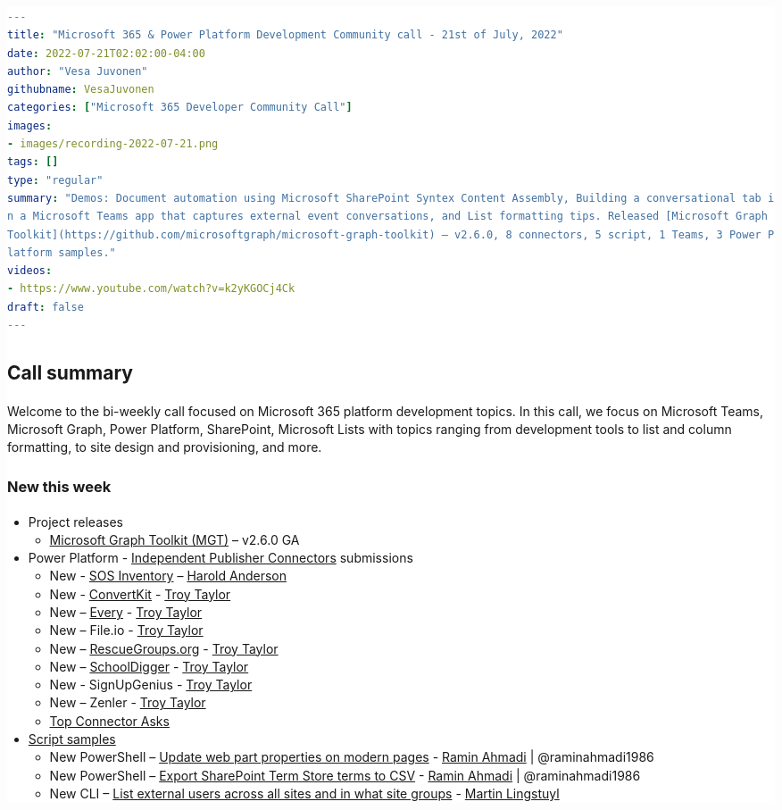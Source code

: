 ```yaml
---
title: "Microsoft 365 & Power Platform Development Community call - 21st of July, 2022"
date: 2022-07-21T02:02:00-04:00
author: "Vesa Juvonen"
githubname: VesaJuvonen
categories: ["Microsoft 365 Developer Community Call"]
images:
- images/recording-2022-07-21.png
tags: []
type: "regular"
summary: "Demos: Document automation using Microsoft SharePoint Syntex Content Assembly, Building a conversational tab in a Microsoft Teams app that captures external event conversations, and List formatting tips. Released [Microsoft Graph Toolkit](https://github.com/microsoftgraph/microsoft-graph-toolkit) – v2.6.0, 8 connectors, 5 script, 1 Teams, 3 Power Platform samples."
videos:
- https://www.youtube.com/watch?v=k2yKGOCj4Ck
draft: false
---
```



## Call summary

Welcome to the bi-weekly call focused on Microsoft 365 platform development topics. In this call, we focus on Microsoft Teams, Microsoft Graph, Power Platform, SharePoint, Microsoft Lists with topics ranging from development tools to list and column formatting, to site design and provisioning, and more.

### New this week

* Project releases
    * [Microsoft Graph Toolkit (MGT)](https://github.com/microsoftgraph/microsoft-graph-toolkit) – v2.6.0 GA
* Power Platform - [Independent Publisher Connectors](https://github.com/microsoft/PowerPlatformConnectors/tree/dev/independent-publisher-connectors) submissions
    * New - [SOS Inventory](https://github.com/Harold-Anderson/Power-Automate-SOS-Inventory-Custom-Connector) – [Harold Anderson](https://github.com/Harold-Anderson)
    * New - [ConvertKit](https://github.com/microsoft/PowerPlatformConnectors/tree/dev/independent-publisher-connectors/ConvertKit) - [Troy Taylor](https://github.com/troystaylor/PowerPlatformConnectors)
    * New – [Every](https://github.com/microsoft/PowerPlatformConnectors/tree/dev/independent-publisher-connectors/Every) - [Troy Taylor](https://github.com/troystaylor/PowerPlatformConnectors)
    * New – File.io - [Troy Taylor](https://github.com/troystaylor/PowerPlatformConnectors)
    * New – [RescueGroups.org](https://github.com/microsoft/PowerPlatformConnectors/tree/dev/independent-publisher-connectors/RescueGroups) - [Troy Taylor](https://github.com/troystaylor/PowerPlatformConnectors)
    * New – [SchoolDigger](https://github.com/microsoft/PowerPlatformConnectors/tree/dev/independent-publisher-connectors/SchoolDigger) - [Troy Taylor](https://github.com/troystaylor/PowerPlatformConnectors)
    * New - SignUpGenius - [Troy Taylor](https://github.com/troystaylor/PowerPlatformConnectors)
    * New – Zenler - [Troy Taylor](https://github.com/troystaylor/PowerPlatformConnectors)
    * [Top Connector Asks](https://github.com/microsoft/PowerPlatformConnectors/wiki/Top-Connector-Asks)
* [Script samples](https://pnp.github.io/script-samples/)
    * New PowerShell – [Update web part properties on modern pages](https://pnp.github.io/script-samples/spo-update-modern-webpart-properties/README.html?tabs=pnpps) - [Ramin Ahmadi](https://twitter.com/raminahmadi1986) \| @raminahmadi1986
    * New PowerShell – [Export SharePoint Term Store terms to CSV](https://pnp.github.io/script-samples/spo-export-termstore-terms-to-csv/README.html?tabs=pnpps) - [Ramin Ahmadi](https://twitter.com/raminahmadi1986) \| @raminahmadi1986
    * New CLI – [List external users across all sites and in what site groups](https://pnp.github.io/script-samples/spo-list-site-externalusers-in-groups/README.html?tabs=cli-m365-ps) - [Martin Lingstuyl](https://github.com/martinlingstuyl)